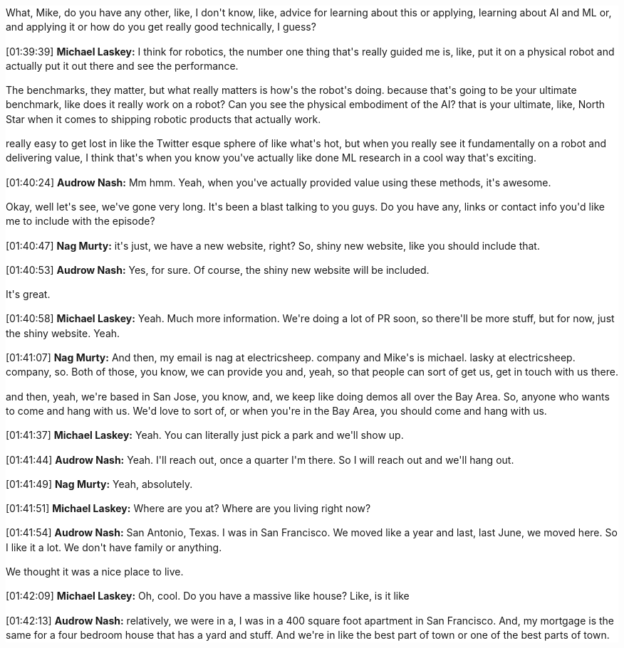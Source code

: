 What, Mike, do you have any other, like, I don't know, like, advice for learning about this or applying, learning about AI and ML or, and applying it or how do you get really good technically, I guess? 

[01:39:39] **Michael Laskey:** I think for robotics, the number one thing that's really guided me is, like, put it on a physical robot and actually put it out there and see the performance.

The benchmarks, they matter, but what really matters is how's the robot's doing. because that's going to be your ultimate benchmark, like does it really work on a robot? Can you see the physical embodiment of the AI? that is your ultimate, like, North Star when it comes to shipping robotic products that actually work.

really easy to get lost in like the Twitter esque sphere of like what's hot, but when you really see it fundamentally on a robot and delivering value, I think that's when you know you've actually like done ML research in a cool way that's exciting. 

[01:40:24] **Audrow Nash:** Mm hmm. Yeah, when you've actually provided value using these methods, it's awesome.

Okay, well let's see, we've gone very long. It's been a blast talking to you guys. Do you have any, links or contact info you'd like me to include with the episode? 

[01:40:47] **Nag Murty:** it's just, we have a new website, right? So, shiny new website, like you should include that. 

[01:40:53] **Audrow Nash:** Yes, for sure. Of course, the shiny new website will be included.

It's great. 

[01:40:58] **Michael Laskey:** Yeah. Much more information. We're doing a lot of PR soon, so there'll be more stuff, but for now, just the shiny website. Yeah. 

[01:41:07] **Nag Murty:** And then, my email is nag at electricsheep. company and Mike's is michael. lasky at electricsheep. company, so. Both of those, you know, we can provide you and, yeah, so that people can sort of get us, get in touch with us there.

and then, yeah, we're based in San Jose, you know, and, we keep like doing demos all over the Bay Area. So, anyone who wants to come and hang with us. We'd love to sort of, or when you're in the Bay Area, you should come and hang with us. 

[01:41:37] **Michael Laskey:** Yeah. You can literally just pick a park and we'll show up.

[01:41:44] **Audrow Nash:** Yeah. I'll reach out, once a quarter I'm there. So I will reach out and we'll hang out. 

[01:41:49] **Nag Murty:** Yeah, absolutely. 

[01:41:51] **Michael Laskey:** Where are you at? Where are you living right now? 

[01:41:54] **Audrow Nash:** San Antonio, Texas. I was in San Francisco. We moved like a year and last, last June, we moved here. So I like it a lot. We don't have family or anything.

We thought it was a nice place to live. 

[01:42:09] **Michael Laskey:** Oh, cool. Do you have a massive like house? Like, is it like 

[01:42:13] **Audrow Nash:** relatively, we were in a, I was in a 400 square foot apartment in San Francisco. And, my mortgage is the same for a four bedroom house that has a yard and stuff. And we're in like the best part of town or one of the best parts of town.
